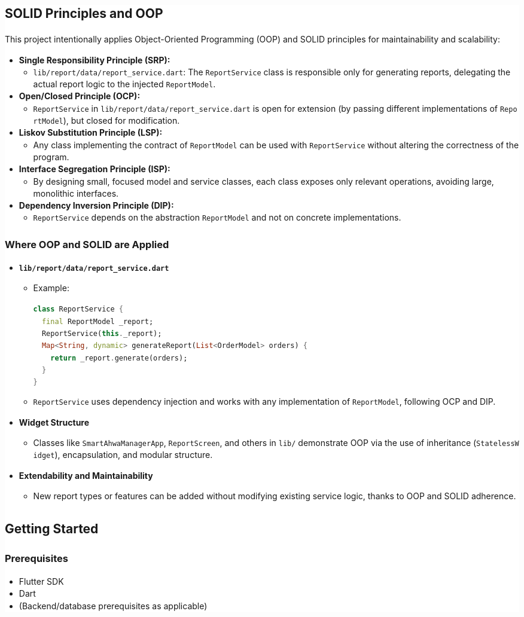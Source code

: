 
## SOLID Principles and OOP

This project intentionally applies Object-Oriented Programming (OOP) and SOLID principles for maintainability and scalability:

- **Single Responsibility Principle (SRP):**
  - `lib/report/data/report_service.dart`: The `ReportService` class is responsible only for generating reports, delegating the actual report logic to the injected `ReportModel`.
- **Open/Closed Principle (OCP):**
  - `ReportService` in `lib/report/data/report_service.dart` is open for extension (by passing different implementations of `ReportModel`), but closed for modification.
- **Liskov Substitution Principle (LSP):**
  - Any class implementing the contract of `ReportModel` can be used with `ReportService` without altering the correctness of the program.
- **Interface Segregation Principle (ISP):**
  - By designing small, focused model and service classes, each class exposes only relevant operations, avoiding large, monolithic interfaces.
- **Dependency Inversion Principle (DIP):**
  - `ReportService` depends on the abstraction `ReportModel` and not on concrete implementations.

### Where OOP and SOLID are Applied

- **`lib/report/data/report_service.dart`**  
  - Example:
    ```dart
    class ReportService {
      final ReportModel _report;
      ReportService(this._report);
      Map<String, dynamic> generateReport(List<OrderModel> orders) {
        return _report.generate(orders);
      }
    }
    ```
  - `ReportService` uses dependency injection and works with any implementation of `ReportModel`, following OCP and DIP.

- **Widget Structure**  
  - Classes like `SmartAhwaManagerApp`, `ReportScreen`, and others in `lib/` demonstrate OOP via the use of inheritance (`StatelessWidget`), encapsulation, and modular structure.

- **Extendability and Maintainability**  
  - New report types or features can be added without modifying existing service logic, thanks to OOP and SOLID adherence.

## Getting Started

### Prerequisites

- Flutter SDK
- Dart
- (Backend/database prerequisites as applicable)

